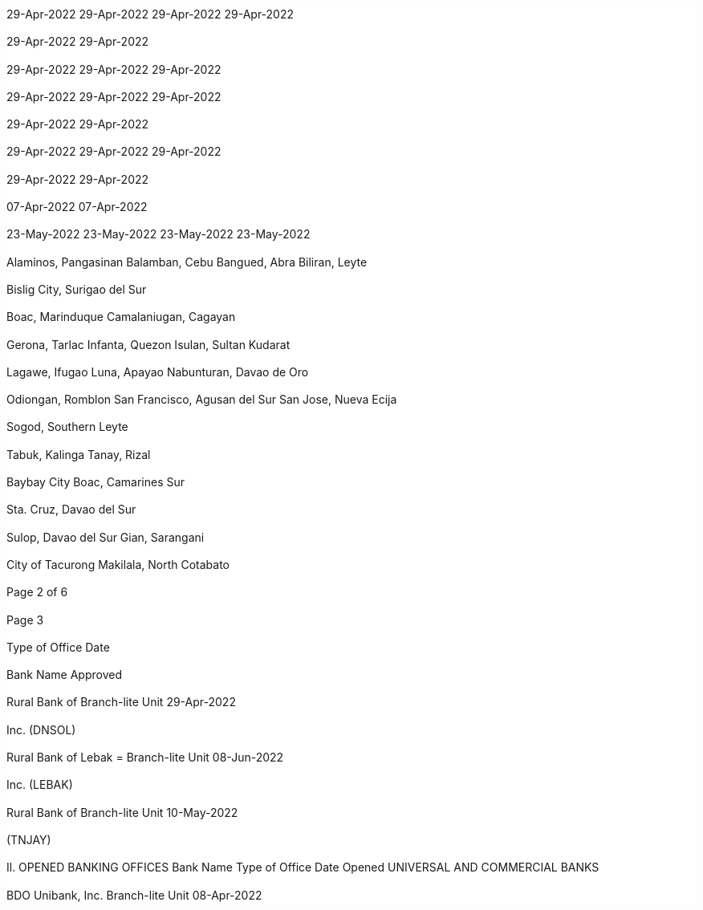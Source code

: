 29-Apr-2022 29-Apr-2022 29-Apr-2022 29-Apr-2022

29-Apr-2022 29-Apr-2022

29-Apr-2022 29-Apr-2022 29-Apr-2022

29-Apr-2022 29-Apr-2022 29-Apr-2022

29-Apr-2022 29-Apr-2022

29-Apr-2022 29-Apr-2022 29-Apr-2022

29-Apr-2022 29-Apr-2022

07-Apr-2022 07-Apr-2022

23-May-2022 23-May-2022 23-May-2022 23-May-2022

Alaminos, Pangasinan Balamban, Cebu Bangued, Abra Biliran, Leyte

Bislig City, Surigao del Sur

Boac, Marinduque Camalaniugan, Cagayan

Gerona, Tarlac Infanta, Quezon Isulan, Sultan Kudarat

Lagawe, Ifugao Luna, Apayao Nabunturan, Davao de Oro

Odiongan, Romblon San Francisco, Agusan del Sur San Jose, Nueva Ecija

Sogod, Southern Leyte

Tabuk, Kalinga Tanay, Rizal

Baybay City Boac, Camarines Sur

Sta. Cruz, Davao del Sur

Sulop, Davao del Sur Gian, Sarangani

City of Tacurong Makilala, North Cotabato

Page 2 of 6

Page 3

Type of Office Date

Bank Name Approved

Rural Bank of Branch-lite Unit 29-Apr-2022

Inc. (DNSOL)

Rural Bank of Lebak = Branch-lite Unit 08-Jun-2022

Inc. (LEBAK)

Rural Bank of Branch-lite Unit 10-May-2022

(TNJAY)

Il. OPENED BANKING OFFICES Bank Name Type of Office Date Opened UNIVERSAL AND COMMERCIAL BANKS

BDO Unibank, Inc. Branch-lite Unit 08-Apr-2022
